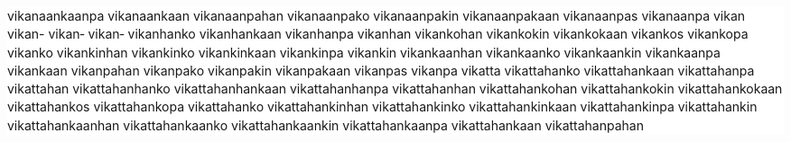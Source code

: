 vikanaankaanpa
vikanaankaan
vikanaanpahan
vikanaanpako
vikanaanpakin
vikanaanpakaan
vikanaanpas
vikanaanpa
vikan
vikan-
vikan‐
vikan‑
vikanhanko
vikanhankaan
vikanhanpa
vikanhan
vikankohan
vikankokin
vikankokaan
vikankos
vikankopa
vikanko
vikankinhan
vikankinko
vikankinkaan
vikankinpa
vikankin
vikankaanhan
vikankaanko
vikankaankin
vikankaanpa
vikankaan
vikanpahan
vikanpako
vikanpakin
vikanpakaan
vikanpas
vikanpa
vikatta
vikattahanko
vikattahankaan
vikattahanpa
vikattahan
vikattahanhanko
vikattahanhankaan
vikattahanhanpa
vikattahanhan
vikattahankohan
vikattahankokin
vikattahankokaan
vikattahankos
vikattahankopa
vikattahanko
vikattahankinhan
vikattahankinko
vikattahankinkaan
vikattahankinpa
vikattahankin
vikattahankaanhan
vikattahankaanko
vikattahankaankin
vikattahankaanpa
vikattahankaan
vikattahanpahan